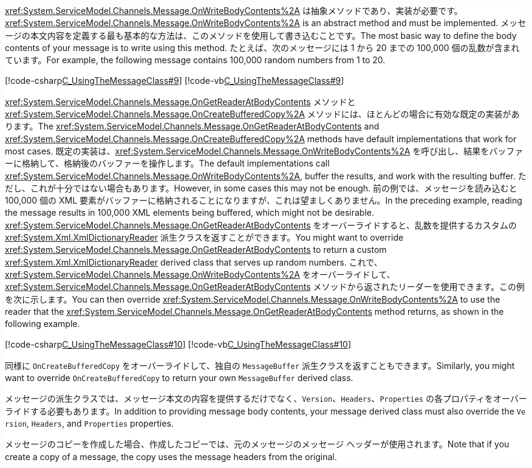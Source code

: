  <span data-ttu-id="e0cfc-296"><xref:System.ServiceModel.Channels.Message.OnWriteBodyContents%2A> は抽象メソッドであり、実装が必要です。</span><span class="sxs-lookup"><span data-stu-id="e0cfc-296"><xref:System.ServiceModel.Channels.Message.OnWriteBodyContents%2A> is an abstract method and must be implemented.</span></span> <span data-ttu-id="e0cfc-297">メッセージの本文内容を定義する最も基本的な方法は、このメソッドを使用して書き込むことです。</span><span class="sxs-lookup"><span data-stu-id="e0cfc-297">The most basic way to define the body contents of your message is to write using this method.</span></span> <span data-ttu-id="e0cfc-298">たとえば、次のメッセージには 1 から 20 までの 100,000 個の乱数が含まれています。</span><span class="sxs-lookup"><span data-stu-id="e0cfc-298">For example, the following message contains 100,000 random numbers from 1 to 20.</span></span>  
  
 [!code-csharp[C_UsingTheMessageClass#9](../../../../samples/snippets/csharp/VS_Snippets_CFX/c_usingthemessageclass/cs/source.cs#9)]
 [!code-vb[C_UsingTheMessageClass#9](../../../../samples/snippets/visualbasic/VS_Snippets_CFX/c_usingthemessageclass/vb/source.vb#9)]  
  
 <span data-ttu-id="e0cfc-299"><xref:System.ServiceModel.Channels.Message.OnGetReaderAtBodyContents> メソッドと <xref:System.ServiceModel.Channels.Message.OnCreateBufferedCopy%2A> メソッドには、ほとんどの場合に有効な既定の実装があります。</span><span class="sxs-lookup"><span data-stu-id="e0cfc-299">The <xref:System.ServiceModel.Channels.Message.OnGetReaderAtBodyContents> and <xref:System.ServiceModel.Channels.Message.OnCreateBufferedCopy%2A> methods have default implementations that work for most cases.</span></span> <span data-ttu-id="e0cfc-300">既定の実装は、<xref:System.ServiceModel.Channels.Message.OnWriteBodyContents%2A> を呼び出し、結果をバッファーに格納して、格納後のバッファーを操作します。</span><span class="sxs-lookup"><span data-stu-id="e0cfc-300">The default implementations call <xref:System.ServiceModel.Channels.Message.OnWriteBodyContents%2A>, buffer the results, and work with the resulting buffer.</span></span> <span data-ttu-id="e0cfc-301">ただし、これが十分ではない場合もあります。</span><span class="sxs-lookup"><span data-stu-id="e0cfc-301">However, in some cases this may not be enough.</span></span> <span data-ttu-id="e0cfc-302">前の例では、メッセージを読み込むと 100,000 個の XML 要素がバッファーに格納されることになりますが、これは望ましくありません。</span><span class="sxs-lookup"><span data-stu-id="e0cfc-302">In the preceding example, reading the message results in 100,000 XML elements being buffered, which might not be desirable.</span></span> <span data-ttu-id="e0cfc-303"><xref:System.ServiceModel.Channels.Message.OnGetReaderAtBodyContents> をオーバーライドすると、乱数を提供するカスタムの <xref:System.Xml.XmlDictionaryReader> 派生クラスを返すことができます。</span><span class="sxs-lookup"><span data-stu-id="e0cfc-303">You might want to override <xref:System.ServiceModel.Channels.Message.OnGetReaderAtBodyContents> to return a custom <xref:System.Xml.XmlDictionaryReader> derived class that serves up random numbers.</span></span> <span data-ttu-id="e0cfc-304">これで、<xref:System.ServiceModel.Channels.Message.OnWriteBodyContents%2A> をオーバーライドして、<xref:System.ServiceModel.Channels.Message.OnGetReaderAtBodyContents> メソッドから返されたリーダーを使用できます。この例を次に示します。</span><span class="sxs-lookup"><span data-stu-id="e0cfc-304">You can then override <xref:System.ServiceModel.Channels.Message.OnWriteBodyContents%2A> to use the reader that the <xref:System.ServiceModel.Channels.Message.OnGetReaderAtBodyContents> method returns, as shown in the following example.</span></span>  
  
 [!code-csharp[C_UsingTheMessageClass#10](../../../../samples/snippets/csharp/VS_Snippets_CFX/c_usingthemessageclass/cs/source.cs#10)]
 [!code-vb[C_UsingTheMessageClass#10](../../../../samples/snippets/visualbasic/VS_Snippets_CFX/c_usingthemessageclass/vb/source.vb#10)]  
  
 <span data-ttu-id="e0cfc-305">同様に `OnCreateBufferedCopy` をオーバーライドして、独自の `MessageBuffer` 派生クラスを返すこともできます。</span><span class="sxs-lookup"><span data-stu-id="e0cfc-305">Similarly, you might want to override `OnCreateBufferedCopy` to return your own `MessageBuffer` derived class.</span></span>  
  
 <span data-ttu-id="e0cfc-306">メッセージの派生クラスでは、メッセージ本文の内容を提供するだけでなく、`Version`、`Headers`、`Properties` の各プロパティをオーバーライドする必要もあります。</span><span class="sxs-lookup"><span data-stu-id="e0cfc-306">In addition to providing message body contents, your message derived class must also override the `Version`, `Headers`, and `Properties` properties.</span></span>  
  
 <span data-ttu-id="e0cfc-307">メッセージのコピーを作成した場合、作成したコピーでは、元のメッセージのメッセージ ヘッダーが使用されます。</span><span class="sxs-lookup"><span data-stu-id="e0cfc-307">Note that if you create a copy of a message, the copy uses the message headers from the original.</span></span>  
  